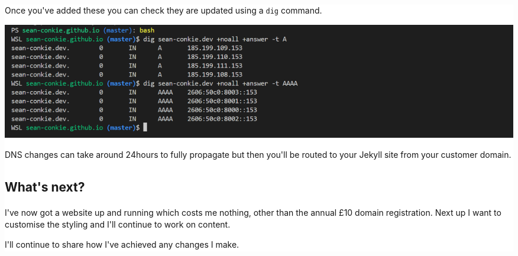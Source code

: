 Once you've added these you can check they are updated using a `dig` command.

![cusom-domain-dns-check](/assets/img/custom-domain-dns-check.png)

DNS changes can take around 24hours to fully propagate but then you'll be routed to your Jekyll site from your customer domain.

## What's next?
I've now got a website up and running which costs me nothing, other than the annual £10 domain registration.  Next up I want to customise the styling and I'll continue to work on content.

I'll continue to share how I've achieved any changes I make.
